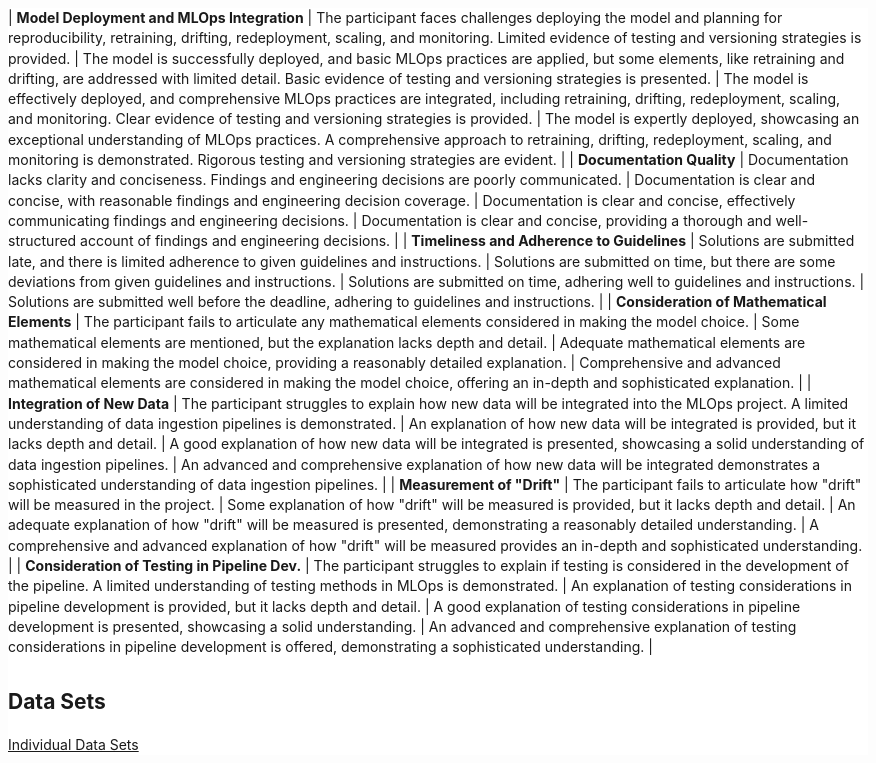 | **Model Deployment and MLOps Integration**       | The participant faces challenges deploying the model and planning for reproducibility, retraining, drifting, redeployment, scaling, and monitoring. Limited evidence of testing and versioning strategies is provided. | The model is successfully deployed, and basic MLOps practices are applied, but some elements, like retraining and drifting, are addressed with limited detail. Basic evidence of testing and versioning strategies is presented. | The model is effectively deployed, and comprehensive MLOps practices are integrated, including retraining, drifting, redeployment, scaling, and monitoring. Clear evidence of testing and versioning strategies is provided. | The model is expertly deployed, showcasing an exceptional understanding of MLOps practices. A comprehensive approach to retraining, drifting, redeployment, scaling, and monitoring is demonstrated. Rigorous testing and versioning strategies are evident.                         |
| **Documentation Quality**                         | Documentation lacks clarity and conciseness. Findings and engineering decisions are poorly communicated.                                                       | Documentation is clear and concise, with reasonable findings and engineering decision coverage.                                                     | Documentation is clear and concise, effectively communicating findings and engineering decisions.                                                         | Documentation is clear and concise, providing a thorough and well-structured account of findings and engineering decisions.                                                                                           |
| **Timeliness and Adherence to Guidelines**       | Solutions are submitted late, and there is limited adherence to given guidelines and instructions.                                                            | Solutions are submitted on time, but there are some deviations from given guidelines and instructions.                                                        | Solutions are submitted on time, adhering well to guidelines and instructions.                                                                  | Solutions are submitted well before the deadline, adhering to guidelines and instructions.                                                                                                           |
| **Consideration of Mathematical Elements**        | The participant fails to articulate any mathematical elements considered in making the model choice.                                                         | Some mathematical elements are mentioned, but the explanation lacks depth and detail.                                                                           | Adequate mathematical elements are considered in making the model choice, providing a reasonably detailed explanation.                                      | Comprehensive and advanced mathematical elements are considered in making the model choice, offering an in-depth and sophisticated explanation.                                                                        |
| **Integration of New Data**                       | The participant struggles to explain how new data will be integrated into the MLOps project. A limited understanding of data ingestion pipelines is demonstrated.      | An explanation of how new data will be integrated is provided, but it lacks depth and detail.                                                                   | A good explanation of how new data will be integrated is presented, showcasing a solid understanding of data ingestion pipelines.                             | An advanced and comprehensive explanation of how new data will be integrated demonstrates a sophisticated understanding of data ingestion pipelines.                                                           |
| **Measurement of "Drift"**                        | The participant fails to articulate how "drift" will be measured in the project.                                                                              | Some explanation of how "drift" will be measured is provided, but it lacks depth and detail.                                                                  | An adequate explanation of how "drift" will be measured is presented, demonstrating a reasonably detailed understanding.                                      | A comprehensive and advanced explanation of how "drift" will be measured provides an in-depth and sophisticated understanding.                                                                            |
| **Consideration of Testing in Pipeline Dev.**    | The participant struggles to explain if testing is considered in the development of the pipeline. A limited understanding of testing methods in MLOps is demonstrated. | An explanation of testing considerations in pipeline development is provided, but it lacks depth and detail.                                                | A good explanation of testing considerations in pipeline development is presented, showcasing a solid understanding.                                        | An advanced and comprehensive explanation of testing considerations in pipeline development is offered, demonstrating a sophisticated understanding.                                                                  |


## Data Sets
[Individual Data Sets](https://docs.google.com/spreadsheets/d/1NuyotWY0REfxKh2nUV5koygxcEVqxYD_hMWq_QH_Q-0/edit?usp=drive_link)
